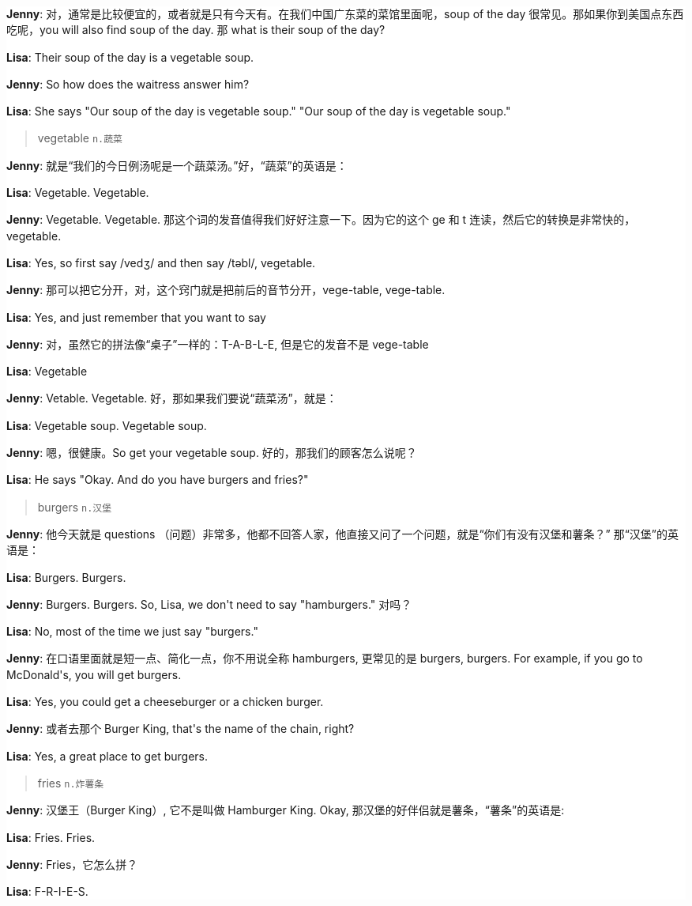 **Jenny**: 对，通常是比较便宜的，或者就是只有今天有。在我们中国广东菜的菜馆里面呢，soup of the day 很常见。那如果你到美国点东西吃呢，you will also find soup of the day. 那 what is their soup of the day?

**Lisa**: Their soup of the day is a vegetable soup.

**Jenny**: So how does the waitress answer him?

**Lisa**: She says "Our soup of the day is vegetable soup." "Our soup of the day is vegetable soup."

> vegetable `n.蔬菜`

**Jenny**: 就是“我们的今日例汤呢是一个蔬菜汤。”好，“蔬菜”的英语是：

**Lisa**: Vegetable. Vegetable.

**Jenny**: Vegetable. Vegetable. 那这个词的发音值得我们好好注意一下。因为它的这个 ge 和 t 连读，然后它的转换是非常快的， vegetable.

**Lisa**: Yes, so first say  /vedʒ/ and then say /təbl/, vegetable.

**Jenny**: 那可以把它分开，对，这个窍门就是把前后的音节分开，vege-table, vege-table.

**Lisa**: Yes, and just remember that you want to say 

**Jenny**: 对，虽然它的拼法像“桌子”一样的：T-A-B-L-E, 但是它的发音不是 vege-table 

**Lisa**: Vegetable

**Jenny**: Vetable. Vegetable. 好，那如果我们要说“蔬菜汤”，就是：

**Lisa**: Vegetable soup. Vegetable soup.

**Jenny**: 嗯，很健康。So get your vegetable soup. 好的，那我们的顾客怎么说呢？

**Lisa**: He says "Okay. And do you have burgers and fries?"

> burgers `n.汉堡`

**Jenny**: 他今天就是 questions （问题）非常多，他都不回答人家，他直接又问了一个问题，就是“你们有没有汉堡和薯条？” 那“汉堡”的英语是：

**Lisa**: Burgers. Burgers.

**Jenny**: Burgers. Burgers. So, Lisa, we don't need to say "hamburgers." 对吗？

**Lisa**: No, most of the time we just say "burgers."

**Jenny**: 在口语里面就是短一点、简化一点，你不用说全称 hamburgers, 更常见的是 burgers, burgers. For example, if you go to McDonald's, you will get burgers.

**Lisa**: Yes, you could get a cheeseburger or a chicken burger.

**Jenny**: 或者去那个 Burger King, that's the name of the chain, right?

**Lisa**: Yes, a great place to get burgers.

> fries `n.炸薯条`

**Jenny**: 汉堡王（Burger King）, 它不是叫做 Hamburger King. Okay, 那汉堡的好伴侣就是薯条，“薯条”的英语是:

**Lisa**: Fries. Fries.

**Jenny**: Fries，它怎么拼？

**Lisa**: F-R-I-E-S.
